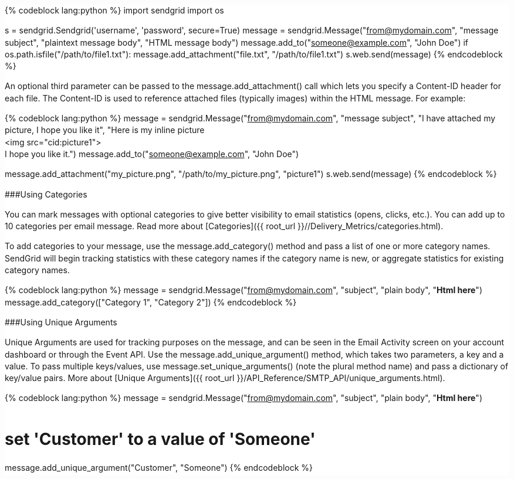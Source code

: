 {% codeblock lang:python %}
import sendgrid
import os

s = sendgrid.Sendgrid('username', 'password', secure=True)
message = sendgrid.Message("from@mydomain.com", "message subject", "plaintext message body", "HTML message body")
message.add_to("someone@example.com", "John Doe")
if os.path.isfile("/path/to/file1.txt"):
    message.add_attachment("file.txt", "/path/to/file1.txt")
s.web.send(message)
{% endcodeblock %}

An optional third parameter can be passed to the message.add_attachment() call which lets you specify a Content-ID header for each file. The Content-ID is used to reference attached files (typically images) within the HTML message. For example:

{% codeblock lang:python %}
message = sendgrid.Message("from@mydomain.com", "message subject",
    "I have attached my picture, I hope you like it",
    "Here is my inline picture<br><img src=\"cid:picture1\"><br>I hope you like it.")
message.add_to("someone@example.com", "John Doe")

message.add_attachment("my_picture.png", "/path/to/my_picture.png", "picture1")
s.web.send(message)
{% endcodeblock %}

###Using Categories

You can mark messages with optional categories to give better
visibility to email statistics (opens, clicks, etc.). You can add up to
10 categories per email message. Read more about [Categories]({{ root_url }}//Delivery_Metrics/categories.html).

To add categories to your message, use the message.add_category() method and pass a list of one or more category names. SendGrid will begin tracking statistics with these category names if the category name is new, or aggregate statistics for existing category names.

{% codeblock lang:python %}
message = sendgrid.Message("from@mydomain.com", "subject", "plain body", "<b>Html here</b>")
message.add_category(["Category 1", "Category 2"])
{% endcodeblock %}

###Using Unique Arguments

Unique Arguments are used for tracking purposes on the message, and
can be seen in the Email Activity screen on your account dashboard or
through the Event API. Use the message.add_unique_argument() method,
which takes two parameters, a key and a value. To pass multiple
keys/values, use message.set_unique_arguments() (note the plural method
name) and pass a dictionary of key/value pairs. More about [Unique
Arguments]({{ root_url }}/API_Reference/SMTP_API/unique_arguments.html).

{% codeblock lang:python %}
message = sendgrid.Message("from@mydomain.com", "subject", "plain body", "<b>Html here</b>")
# set 'Customer' to a value of 'Someone'
message.add_unique_argument("Customer", "Someone")
{% endcodeblock %}
